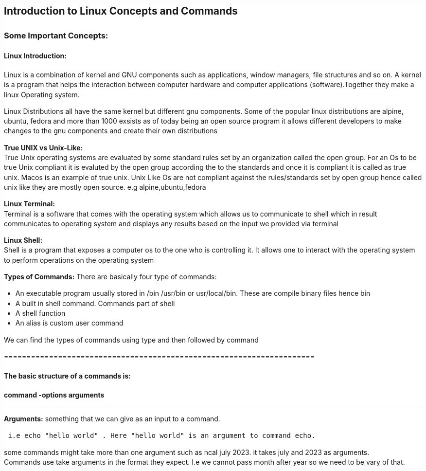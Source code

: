 ## Introduction to Linux Concepts and Commands 
### Some Important Concepts: 

#### Linux Introduction:   
Linux is a combination of kernel and GNU components such as applications, window managers, file structures and so on. A kernel is a program that helps the interaction between computer hardware and computer applications (software).Together they make a linux Operating system.  
  
Linux Distributions all have the same kernel but different gnu components. Some of the popular linux distributions are alpine, ubuntu, fedora and more than 1000 exsists as of today being an open source program it allows different developers to make changes to the gnu components and create their own distributions

**True UNIX vs Unix-Like:**                                                                          
True Unix operating systems are evaluated by some standard rules set by an organization called the open group. For an Os to be true Unix compliant it is evaluted by the open group according the to the standards and once it is compliant it is called as true unix. Macos is an example of true unix. Unix Like Os are not compliant  against the rules/standards set by open group hence called unix like they are mostly open source. e.g alpine,ubuntu,fedora

**Linux Terminal:**  
Terminal is a software that comes with the operating system which allows us to communicate to shell which in result communicates to operating system and displays any results based on the input we provided via terminal

**Linux Shell:**  
Shell is a program that exposes a computer os to the one who is controlling it. It allows one to interact with the operating system to perform operations on the operating system


**Types of Commands:**
There are basically four type of commands:  
- An executable program usually stored in /bin  /usr/bin or usr/local/bin. These are compile binary files hence bin
- A built in shell command. Commands part of shell
- A shell function
- An alias  is custom user command

We can find the types of commands using type and then followed by command


=====================================================================  

#### The basic structure of a commands is:

**command -options arguments**

-----------------------------------
  
**Arguments:**
something that we can give as an input to a command.
<pre> i.e echo "hello world" . Here "hello world" is an argument to command echo. </pre>
  
some commands might take more than one argument such as ncal july 2023. it takes july and 2023 as arguments.    
Commands use take arguments in the format they expect. I.e we cannot pass month after year so we need to be vary of that.
  